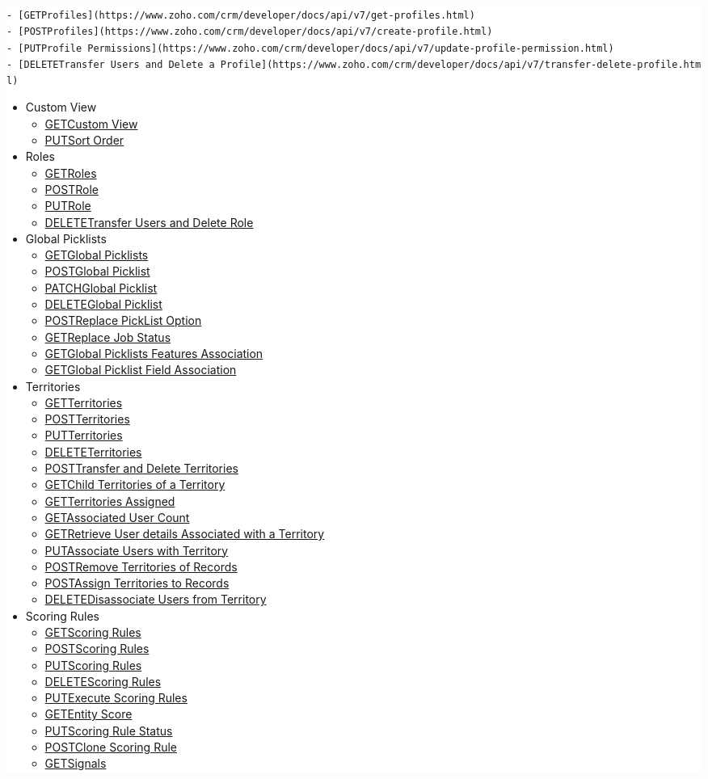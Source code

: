     - [GETProfiles](https://www.zoho.com/crm/developer/docs/api/v7/get-profiles.html)
    - [POSTProfiles](https://www.zoho.com/crm/developer/docs/api/v7/create-profile.html)
    - [PUTProfile Permissions](https://www.zoho.com/crm/developer/docs/api/v7/update-profile-permission.html)
    - [DELETETransfer Users and Delete a Profile](https://www.zoho.com/crm/developer/docs/api/v7/transfer-delete-profile.html)
  - Custom View
    - [GETCustom View](https://www.zoho.com/crm/developer/docs/api/v7/custom-view-meta.html)
    - [PUTSort Order](https://www.zoho.com/crm/developer/docs/api/v7/sort-order-cv.html)
  - Roles
    - [GETRoles](https://www.zoho.com/crm/developer/docs/api/v7/get-roles.html)
    - [POSTRole](https://www.zoho.com/crm/developer/docs/api/v7/create-role.html)
    - [PUTRole](https://www.zoho.com/crm/developer/docs/api/v7/update-role.html)
    - [DELETETransfer Users and Delete Role](https://www.zoho.com/crm/developer/docs/api/v7/transfer-users-and-delete-role.html)
  - Global Picklists
    - [GETGlobal Picklists](https://www.zoho.com/crm/developer/docs/api/v7/get-global-picklist.html)
    - [POSTGlobal Picklist](https://www.zoho.com/crm/developer/docs/api/v7/create-global-picklists.html)
    - [PATCHGlobal Picklist](https://www.zoho.com/crm/developer/docs/api/v7/update-global-picklist.html)
    - [DELETEGlobal Picklist](https://www.zoho.com/crm/developer/docs/api/v7/delete-global-picklist.html)
    - [POSTReplace PickList Option](https://www.zoho.com/crm/developer/docs/api/v7/replace-global-picklist-options.html)
    - [GETReplace Job Status](https://www.zoho.com/crm/developer/docs/api/v7/gpl-replace-status.html)
    - [GETGlobal Picklists Features Association](https://www.zoho.com/crm/developer/docs/api/v7/global-picklist-associations.html)
    - [GETGlobal Picklist Field Association](https://www.zoho.com/crm/developer/docs/api/v7/global-picklist-field-association.html)
  - Territories
    - [GETTerritories](https://www.zoho.com/crm/developer/docs/api/v7/territories.html)
    - [POSTTerritories](https://www.zoho.com/crm/developer/docs/api/v7/add-territories.html)
    - [PUTTerritories](https://www.zoho.com/crm/developer/docs/api/v7/update-territories.html)
    - [DELETETerritories](https://www.zoho.com/crm/developer/docs/api/v7/delete-territories.html)
    - [POSTTransfer and Delete Territories](https://www.zoho.com/crm/developer/docs/api/v7/transfer-delete-territories.html)
    - [GETChild Territories of a Territory](https://www.zoho.com/crm/developer/docs/api/v7/get-child-territories.html)
    - [GETTerritories Assigned](https://www.zoho.com/crm/developer/docs/api/v7/get-territories-of-a-record.html)
    - [GETAssociated User Count](https://www.zoho.com/crm/developer/docs/api/v7/associated-user-count.html)
    - [GETRetrieve User details Associated with a Territory](https://www.zoho.com/crm/developer/docs/api/v7/get-user-territory.html)
    - [PUTAssociate Users with Territory](https://www.zoho.com/crm/developer/docs/api/v7/associate-users-territory.html)
    - [POSTRemove Territories of Records](https://www.zoho.com/crm/developer/docs/api/v7/remove-territories-of-records.html)
    - [POSTAssign Territories to Records](https://www.zoho.com/crm/developer/docs/api/v7/assign-territories-to-records.html)
    - [DELETEDisassociate Users from Territory](https://www.zoho.com/crm/developer/docs/api/v7/disassociate-users-territory.html)
  - Scoring Rules
    - [GETScoring Rules](https://www.zoho.com/crm/developer/docs/api/v7/scoring-rules.html)
    - [POSTScoring Rules](https://www.zoho.com/crm/developer/docs/api/v7/create-scoring-rules.html)
    - [PUTScoring Rules](https://www.zoho.com/crm/developer/docs/api/v7/update-scoring-rules.html)
    - [DELETEScoring Rules](https://www.zoho.com/crm/developer/docs/api/v7/delete-scoring-rules.html)
    - [PUTExecute Scoring Rules](https://www.zoho.com/crm/developer/docs/api/v7/execute-scoring-rules.html)
    - [GETEntity Score](https://www.zoho.com/crm/developer/docs/api/v7/get-entity-scores.html)
    - [PUTScoring Rule Status](https://www.zoho.com/crm/developer/docs/api/v7/update-rule-status.html)
    - [POSTClone Scoring Rule](https://www.zoho.com/crm/developer/docs/api/v7/clone-scoring-rule.html)
    - [GETSignals](https://www.zoho.com/crm/developer/docs/api/v7/get-signals.html)